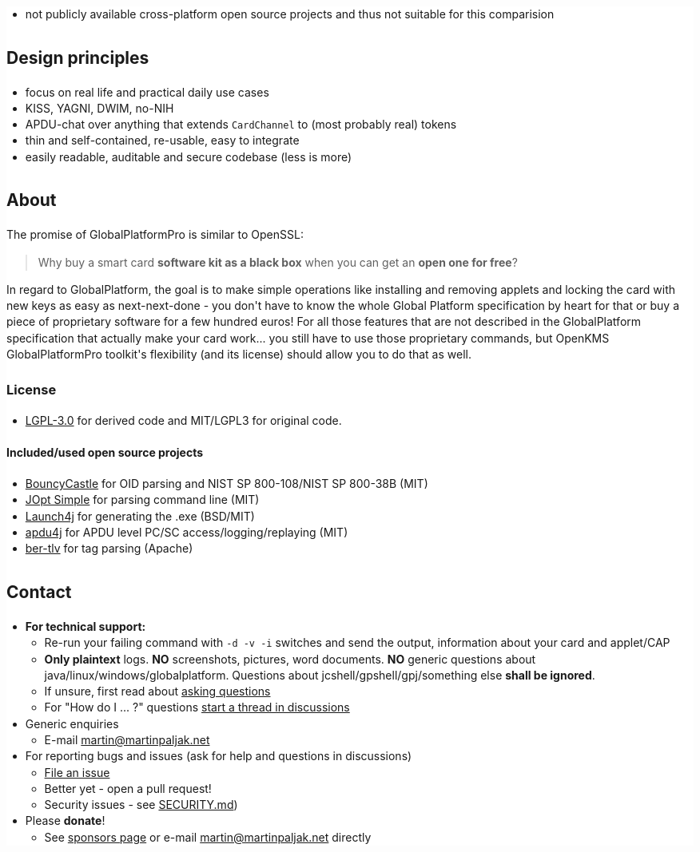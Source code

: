    * not publicly available cross-platform open source projects and thus not suitable for this comparision

## Design principles
 * focus on real life and practical daily use cases
 * KISS, YAGNI, DWIM, no-NIH
 * APDU-chat over anything that extends `CardChannel` to (most probably real) tokens
 * thin and self-contained, re-usable, easy to integrate
 * easily readable, auditable and secure codebase (less is more)

## About
The promise of GlobalPlatformPro is similar to OpenSSL:

> Why buy a smart card **software kit as a black box** when you can get an **open one for free**?

In regard to GlobalPlatform, the goal is to make simple operations like installing and removing applets and locking the card with new keys as easy as next-next-done - you don't have to know the whole Global Platform specification by heart for that or buy a piece of proprietary software for a few hundred euros! For all those features that are not described in the GlobalPlatform specification that actually make your card work... you still have to use those proprietary commands, but OpenKMS GlobalPlatformPro toolkit's flexibility (and its license) should allow you to do that as well.

### License

 * [LGPL-3.0](https://github.com/martinpaljak/GlobalPlatformPro/blob/master/LICENSE) for derived code and MIT/LGPL3 for original code.

#### Included/used open source projects

 * [BouncyCastle](https://www.bouncycastle.org/java.html) for OID parsing and NIST SP 800-108/NIST SP 800-38B (MIT)
 * [JOpt Simple](http://pholser.github.io/jopt-simple/) for parsing command line (MIT)
 * [Launch4j](http://launch4j.sourceforge.net/) for generating the .exe (BSD/MIT)
 * [apdu4j](https://github.com/martinpaljak/apdu4j) for APDU level PC/SC access/logging/replaying (MIT)
 * [ber-tlv](https://github.com/evsinev/ber-tlv) for tag parsing (Apache)

## Contact
* **For technical support:**
   * Re-run your failing command with `-d -v -i` switches and send the output, information about your card and applet/CAP
   * **Only plaintext** logs. **NO** screenshots, pictures, word documents. **NO** generic questions about java/linux/windows/globalplatform. Questions about jcshell/gpshell/gpj/something else **shall be ignored**.
   * If unsure, first read about [asking questions](http://www.catb.org/esr/faqs/smart-questions.html)
   * For "How do I ... ?" questions [start a thread in discussions](https://github.com/martinpaljak/GlobalPlatformPro/discussions/categories/q-a)
 * Generic enquiries
   * E-mail martin@martinpaljak.net
 * For reporting bugs and issues (ask for help and questions in discussions)
   * [File an issue](https://github.com/martinpaljak/GlobalPlatformPro/issues/new)
   * Better yet - open a pull request!
   * Security issues - see [SECURITY.md](https://github.com/martinpaljak/.github/blob/master/SECURITY.md))
 * Please **donate**!
   * See [sponsors page](https://github.com/sponsors/martinpaljak) or e-mail martin@martinpaljak.net directly

